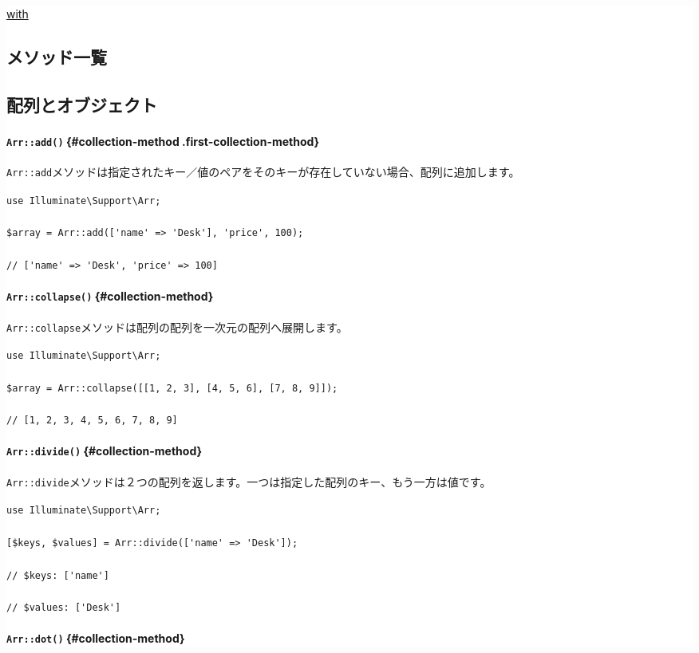 [with](#method-with)

</div>

<a name="method-listing"></a>
## メソッド一覧

<style>
    #collection-method code {
        font-size: 14px;
    }

    #collection-method:not(.first-collection-method) {
        margin-top: 50px;
    }
</style>

<a name="arrays"></a>
## 配列とオブジェクト

<a name="method-array-add"></a>
#### `Arr::add()` {#collection-method .first-collection-method}

`Arr::add`メソッドは指定されたキー／値のペアをそのキーが存在していない場合、配列に追加します。

    use Illuminate\Support\Arr;

    $array = Arr::add(['name' => 'Desk'], 'price', 100);

    // ['name' => 'Desk', 'price' => 100]

<a name="method-array-collapse"></a>
#### `Arr::collapse()` {#collection-method}

`Arr::collapse`メソッドは配列の配列を一次元の配列へ展開します。

    use Illuminate\Support\Arr;

    $array = Arr::collapse([[1, 2, 3], [4, 5, 6], [7, 8, 9]]);

    // [1, 2, 3, 4, 5, 6, 7, 8, 9]

<a name="method-array-divide"></a>
#### `Arr::divide()` {#collection-method}

`Arr::divide`メソッドは２つの配列を返します。一つは指定した配列のキー、もう一方は値です。

    use Illuminate\Support\Arr;

    [$keys, $values] = Arr::divide(['name' => 'Desk']);

    // $keys: ['name']

    // $values: ['Desk']

<a name="method-array-dot"></a>
#### `Arr::dot()` {#collection-method}
